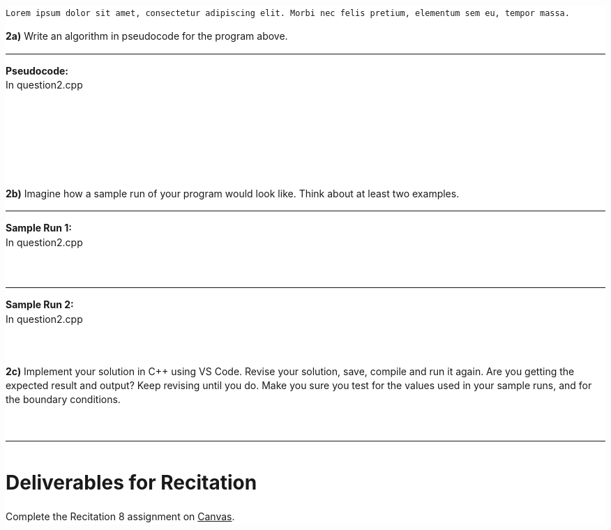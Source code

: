 ```
Lorem ipsum dolor sit amet, consectetur adipiscing elit. Morbi nec felis pretium, elementum sem eu, tempor massa.
```

**2a)** Write an algorithm in pseudocode for the program above. 

-----------------------------
**Pseudocode:**
<br/>In question2.cpp<br/>
<br/><br/>
<br/><br/>
<br/><br/>

**2b)** Imagine how a sample run of your program would look like. Think about at least two examples.

-----------------------------
**Sample Run 1:**
<br/>In question2.cpp<br/>
<br/><br/>

-----------------------------
**Sample Run 2:**
<br/>In question2.cpp<br/>
<br/><br/>



**2c)** Implement your solution in C++ using VS Code. Revise your solution, save, compile and run it again. Are you getting the expected result and output? Keep revising until you do. Make you sure you test for the values used in your sample runs, and for the boundary conditions.

<br>


-----------------------------

# Deliverables for Recitation <a name="deliverables"></a>
Complete the Recitation 8 assignment on [Canvas](https://canvas.colorado.edu/courses/95610/assignments/1828312).

